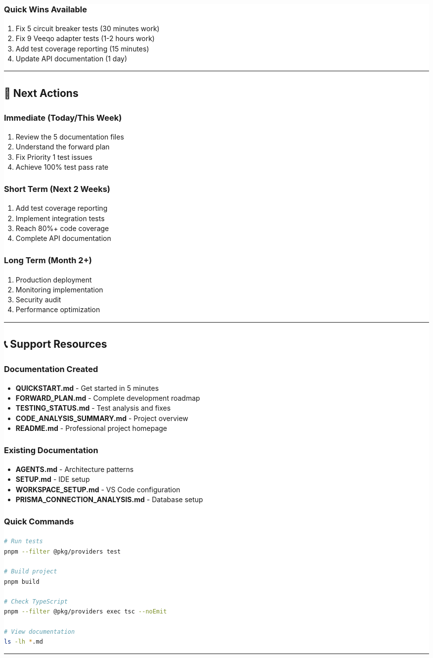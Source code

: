 ### Quick Wins Available
1. Fix 5 circuit breaker tests (30 minutes work)
2. Fix 9 Veeqo adapter tests (1-2 hours work)
3. Add test coverage reporting (15 minutes)
4. Update API documentation (1 day)

---

## 🚀 Next Actions

### Immediate (Today/This Week)
1. Review the 5 documentation files
2. Understand the forward plan
3. Fix Priority 1 test issues
4. Achieve 100% test pass rate

### Short Term (Next 2 Weeks)
1. Add test coverage reporting
2. Implement integration tests
3. Reach 80%+ code coverage
4. Complete API documentation

### Long Term (Month 2+)
1. Production deployment
2. Monitoring implementation
3. Security audit
4. Performance optimization

---

## 📞 Support Resources

### Documentation Created
- **QUICKSTART.md** - Get started in 5 minutes
- **FORWARD_PLAN.md** - Complete development roadmap
- **TESTING_STATUS.md** - Test analysis and fixes
- **CODE_ANALYSIS_SUMMARY.md** - Project overview
- **README.md** - Professional project homepage

### Existing Documentation
- **AGENTS.md** - Architecture patterns
- **SETUP.md** - IDE setup
- **WORKSPACE_SETUP.md** - VS Code configuration
- **PRISMA_CONNECTION_ANALYSIS.md** - Database setup

### Quick Commands
```bash
# Run tests
pnpm --filter @pkg/providers test

# Build project
pnpm build

# Check TypeScript
pnpm --filter @pkg/providers exec tsc --noEmit

# View documentation
ls -lh *.md
```

---